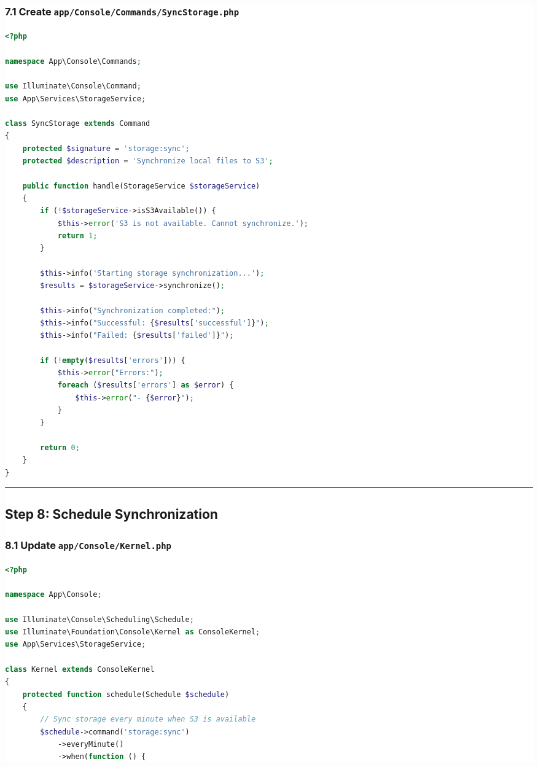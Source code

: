 ### 7.1 Create `app/Console/Commands/SyncStorage.php`

```php
<?php

namespace App\Console\Commands;

use Illuminate\Console\Command;
use App\Services\StorageService;

class SyncStorage extends Command
{
    protected $signature = 'storage:sync';
    protected $description = 'Synchronize local files to S3';

    public function handle(StorageService $storageService)
    {
        if (!$storageService->isS3Available()) {
            $this->error('S3 is not available. Cannot synchronize.');
            return 1;
        }

        $this->info('Starting storage synchronization...');
        $results = $storageService->synchronize();

        $this->info("Synchronization completed:");
        $this->info("Successful: {$results['successful']}");
        $this->info("Failed: {$results['failed']}");

        if (!empty($results['errors'])) {
            $this->error("Errors:");
            foreach ($results['errors'] as $error) {
                $this->error("- {$error}");
            }
        }

        return 0;
    }
}
```

---

## Step 8: Schedule Synchronization

### 8.1 Update `app/Console/Kernel.php`

```php
<?php

namespace App\Console;

use Illuminate\Console\Scheduling\Schedule;
use Illuminate\Foundation\Console\Kernel as ConsoleKernel;
use App\Services\StorageService;

class Kernel extends ConsoleKernel
{
    protected function schedule(Schedule $schedule)
    {
        // Sync storage every minute when S3 is available
        $schedule->command('storage:sync')
            ->everyMinute()
            ->when(function () {
```